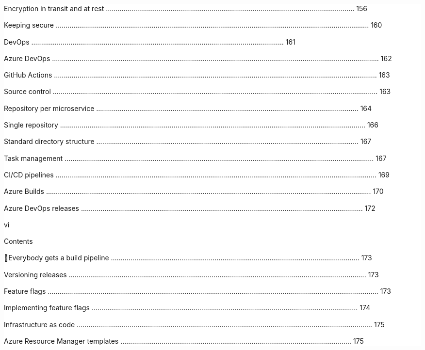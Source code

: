 Encryption in transit and at rest ............................................................................................................................... 156

Keeping secure ................................................................................................................................................................ 160

DevOps ................................................................................................................................. 161

Azure DevOps ....................................................................................................................................................................... 162

GitHub Actions ..................................................................................................................................................................... 163

Source control ...................................................................................................................................................................... 163

Repository per microservice ...................................................................................................................................... 164

Single repository ............................................................................................................................................................ 166

Standard directory structure ...................................................................................................................................... 167

Task management .............................................................................................................................................................. 167

CI/CD pipelines .................................................................................................................................................................... 169

Azure Builds ...................................................................................................................................................................... 170

Azure DevOps releases ................................................................................................................................................ 172

vi

Contents

Everybody gets a build pipeline ............................................................................................................................... 173

Versioning releases ........................................................................................................................................................ 173

Feature flags ......................................................................................................................................................................... 173

Implementing feature flags ........................................................................................................................................ 174

Infrastructure as code ....................................................................................................................................................... 175

Azure Resource Manager templates ...................................................................................................................... 175
